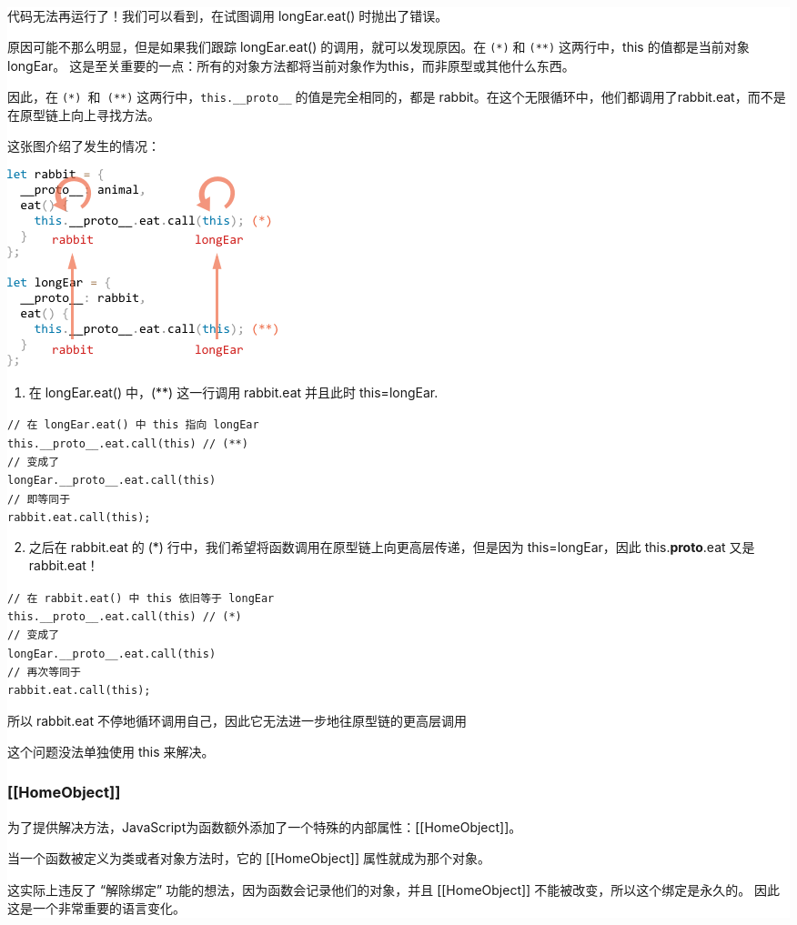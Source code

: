 代码无法再运行了！我们可以看到，在试图调用 longEar.eat() 时抛出了错误。

原因可能不那么明显，但是如果我们跟踪 longEar.eat() 的调用，就可以发现原因。在 `(*)` 和 `(**)` 这两行中，this 的值都是当前对象longEar。
这是至关重要的一点：所有的对象方法都将当前对象作为this，而非原型或其他什么东西。

因此，在 ``(*) ``和` (**)` 这两行中，`this.__proto__` 的值是完全相同的，都是 rabbit。在这个无限循环中，他们都调用了rabbit.eat，而不是在原型链上向上寻找方法。

这张图介绍了发生的情况：

![](images/this-super-loop.png)

1. 在 longEar.eat() 中，(**) 这一行调用 rabbit.eat 并且此时 this=longEar.
```
// 在 longEar.eat() 中 this 指向 longEar
this.__proto__.eat.call(this) // (**)
// 变成了
longEar.__proto__.eat.call(this)
// 即等同于
rabbit.eat.call(this);
```

2. 之后在 rabbit.eat 的 (*) 行中，我们希望将函数调用在原型链上向更高层传递，但是因为 this=longEar，因此 this.__proto__.eat 又是 rabbit.eat！
```
// 在 rabbit.eat() 中 this 依旧等于 longEar
this.__proto__.eat.call(this) // (*)
// 变成了
longEar.__proto__.eat.call(this)
// 再次等同于
rabbit.eat.call(this);
```

所以 rabbit.eat 不停地循环调用自己，因此它无法进一步地往原型链的更高层调用

这个问题没法单独使用 this 来解决。

### [[HomeObject]]

为了提供解决方法，JavaScript为函数额外添加了一个特殊的内部属性：[[HomeObject]]。

当一个函数被定义为类或者对象方法时，它的 [[HomeObject]] 属性就成为那个对象。

这实际上违反了 “解除绑定” 功能的想法，因为函数会记录他们的对象，并且 [[HomeObject]] 不能被改变，所以这个绑定是永久的。
因此这是一个非常重要的语言变化。
